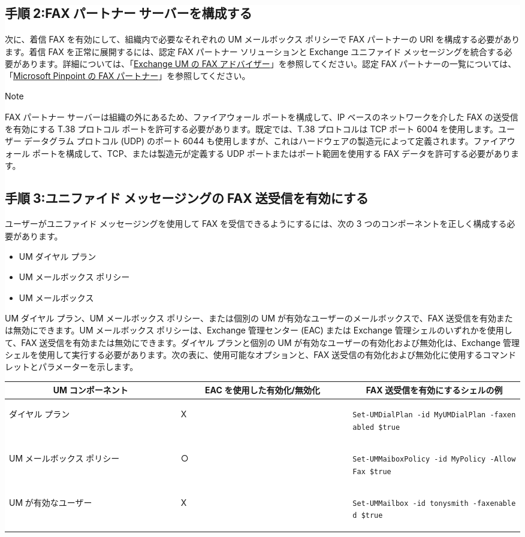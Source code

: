 

## 手順 2:FAX パートナー サーバーを構成する

次に、着信 FAX を有効にして、組織内で必要なそれぞれの UM メールボックス ポリシーで FAX パートナーの URI を構成する必要があります。着信 FAX を正常に展開するには、認定 FAX パートナー ソリューションと Exchange ユニファイド メッセージングを統合する必要があります。詳細については、「[Exchange UM の FAX アドバイザー](fax-advisor-for-exchange-um-exchange-2013-help.md)」を参照してください。認定 FAX パートナーの一覧については、「[Microsoft Pinpoint の FAX パートナー](https://go.microsoft.com/fwlink/?linkid=190238)」を参照してください。


> [!NOTE]
> FAX パートナー サーバーは組織の外にあるため、ファイアウォール ポートを構成して、IP ベースのネットワークを介した FAX の送受信を有効にする T.38 プロトコル ポートを許可する必要があります。既定では、T.38 プロトコルは TCP ポート 6004 を使用します。ユーザー データグラム プロトコル (UDP) のポート 6044 も使用しますが、これはハードウェアの製造元によって定義されます。ファイアウォール ポートを構成して、TCP、または製造元が定義する UDP ポートまたはポート範囲を使用する FAX データを許可する必要があります。



## 手順 3:ユニファイド メッセージングの FAX 送受信を有効にする

ユーザーがユニファイド メッセージングを使用して FAX を受信できるようにするには、次の 3 つのコンポーネントを正しく構成する必要があります。

  - UM ダイヤル プラン

  - UM メールボックス ポリシー

  - UM メールボックス

UM ダイヤル プラン、UM メールボックス ポリシー、または個別の UM が有効なユーザーのメールボックスで、FAX 送受信を有効または無効にできます。UM メールボックス ポリシーは、Exchange 管理センター (EAC) または Exchange 管理シェルのいずれかを使用して、FAX 送受信を有効または無効にできます。ダイヤル プランと個別の UM が有効なユーザーの有効化および無効化は、Exchange 管理シェルを使用して実行する必要があります。次の表に、使用可能なオプションと、FAX 送受信の有効化および無効化に使用するコマンドレットとパラメーターを示します。


<table>
<colgroup>
<col style="width: 33%" />
<col style="width: 33%" />
<col style="width: 33%" />
</colgroup>
<thead>
<tr class="header">
<th>UM コンポーネント</th>
<th>EAC を使用した有効化/無効化</th>
<th>FAX 送受信を有効にするシェルの例</th>
</tr>
</thead>
<tbody>
<tr class="odd">
<td><p>ダイヤル プラン</p></td>
<td><p>X</p></td>
<td><p><code>Set-UMDialPlan -id MyUMDialPlan -faxenabled $true</code></p></td>
</tr>
<tr class="even">
<td><p>UM メールボックス ポリシー</p></td>
<td><p>○</p></td>
<td><p><code>Set-UMMaiboxPolicy -id MyPolicy -AllowFax $true</code></p></td>
</tr>
<tr class="odd">
<td><p>UM が有効なユーザー</p></td>
<td><p>X</p></td>
<td><p><code>Set-UMMailbox -id tonysmith -faxenabled $true</code></p></td>
</tr>
</tbody>
</table>
